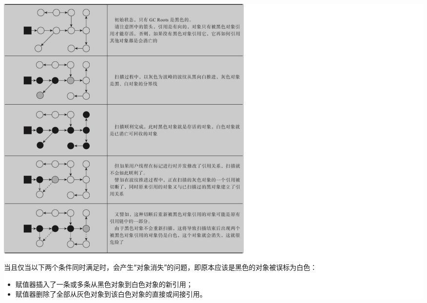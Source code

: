 <img src="java虚拟机.assets/yl13vykp8c-1608522571107.png" alt="yl13vykp8c" style="zoom: 50%;" />

当且仅当以下两个条件同时满足时，会产生“对象消失”的问题，即原本应该是黑色的对象被误标为白色：

- 赋值器插入了一条或多条从黑色对象到白色对象的新引用；
- 赋值器删除了全部从灰色对象到该白色对象的直接或间接引用。
